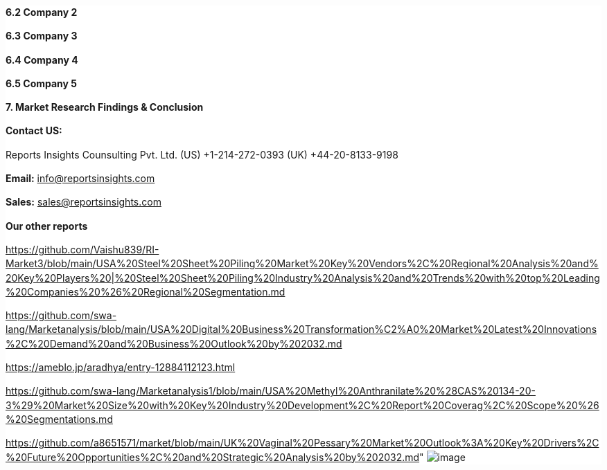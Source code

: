 <strong>6.2 Company 2</strong>

<strong>6.3 Company 3</strong>

<strong>6.4 Company 4</strong>

<strong>6.5 Company 5</strong>

<strong>7. Market Research Findings &amp; Conclusion</strong>

<strong>Contact US:</strong>

Reports Insights Counsulting Pvt. Ltd.
(US) +1-214-272-0393
(UK) +44-20-8133-9198
<p class=""""><b>Email:</b> <a href=mailto:info@reportsinsights.com>info@reportsinsights.com</a></p>
<p class=""""><b>Sales:</b> <a href=mailto:sales@reportsinsights.com>sales@reportsinsights.com</a></p>

<strong>Our other reports</strong>

<a href=https://github.com/Vaishu839/RI-Market3/blob/main/USA%20Steel%20Sheet%20Piling%20Market%20Key%20Vendors%2C%20Regional%20Analysis%20and%20Key%20Players%20|%20Steel%20Sheet%20Piling%20Industry%20Analysis%20and%20Trends%20with%20top%20Leading%20Companies%20%26%20Regional%20Segmentation.md>https://github.com/Vaishu839/RI-Market3/blob/main/USA%20Steel%20Sheet%20Piling%20Market%20Key%20Vendors%2C%20Regional%20Analysis%20and%20Key%20Players%20|%20Steel%20Sheet%20Piling%20Industry%20Analysis%20and%20Trends%20with%20top%20Leading%20Companies%20%26%20Regional%20Segmentation.md</a>

<a href=https://github.com/swa-lang/Marketanalysis/blob/main/USA%20Digital%20Business%20Transformation%C2%A0%20Market%20Latest%20Innovations%2C%20Demand%20and%20Business%20Outlook%20by%202032.md>https://github.com/swa-lang/Marketanalysis/blob/main/USA%20Digital%20Business%20Transformation%C2%A0%20Market%20Latest%20Innovations%2C%20Demand%20and%20Business%20Outlook%20by%202032.md</a>

<a href=https://ameblo.jp/aradhya/entry-12884112123.html>https://ameblo.jp/aradhya/entry-12884112123.html</a>

<a href=https://github.com/swa-lang/Marketanalysis1/blob/main/USA%20Methyl%20Anthranilate%20%28CAS%20134-20-3%29%20Market%20Size%20with%20Key%20Industry%20Development%2C%20Report%20Coverag%2C%20Scope%20%26%20Segmentations.md>https://github.com/swa-lang/Marketanalysis1/blob/main/USA%20Methyl%20Anthranilate%20%28CAS%20134-20-3%29%20Market%20Size%20with%20Key%20Industry%20Development%2C%20Report%20Coverag%2C%20Scope%20%26%20Segmentations.md</a>

<a href=https://github.com/a8651571/market/blob/main/UK%20Vaginal%20Pessary%20Market%20Outlook%3A%20Key%20Drivers%2C%20Future%20Opportunities%2C%20and%20Strategic%20Analysis%20by%202032.md>https://github.com/a8651571/market/blob/main/UK%20Vaginal%20Pessary%20Market%20Outlook%3A%20Key%20Drivers%2C%20Future%20Opportunities%2C%20and%20Strategic%20Analysis%20by%202032.md</a>"
![image](https://github.com/user-attachments/assets/d7c0ccd5-4d1d-4f0b-968a-dc52e1172c20)
